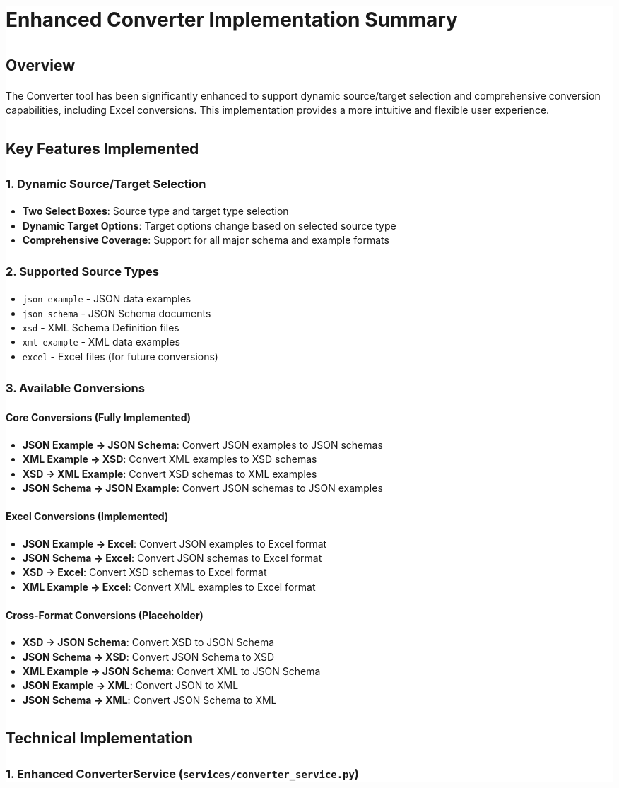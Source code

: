 # Enhanced Converter Implementation Summary

## Overview

The Converter tool has been significantly enhanced to support dynamic source/target selection and comprehensive conversion capabilities, including Excel conversions. This implementation provides a more intuitive and flexible user experience.

## Key Features Implemented

### 1. Dynamic Source/Target Selection
- **Two Select Boxes**: Source type and target type selection
- **Dynamic Target Options**: Target options change based on selected source type
- **Comprehensive Coverage**: Support for all major schema and example formats

### 2. Supported Source Types
- `json example` - JSON data examples
- `json schema` - JSON Schema documents
- `xsd` - XML Schema Definition files
- `xml example` - XML data examples
- `excel` - Excel files (for future conversions)

### 3. Available Conversions

#### Core Conversions (Fully Implemented)
- **JSON Example → JSON Schema**: Convert JSON examples to JSON schemas
- **XML Example → XSD**: Convert XML examples to XSD schemas
- **XSD → XML Example**: Convert XSD schemas to XML examples
- **JSON Schema → JSON Example**: Convert JSON schemas to JSON examples

#### Excel Conversions (Implemented)
- **JSON Example → Excel**: Convert JSON examples to Excel format
- **JSON Schema → Excel**: Convert JSON schemas to Excel format
- **XSD → Excel**: Convert XSD schemas to Excel format
- **XML Example → Excel**: Convert XML examples to Excel format

#### Cross-Format Conversions (Placeholder)
- **XSD → JSON Schema**: Convert XSD to JSON Schema
- **JSON Schema → XSD**: Convert JSON Schema to XSD
- **XML Example → JSON Schema**: Convert XML to JSON Schema
- **JSON Example → XML**: Convert JSON to XML
- **JSON Schema → XML**: Convert JSON Schema to XML

## Technical Implementation

### 1. Enhanced ConverterService (`services/converter_service.py`)
